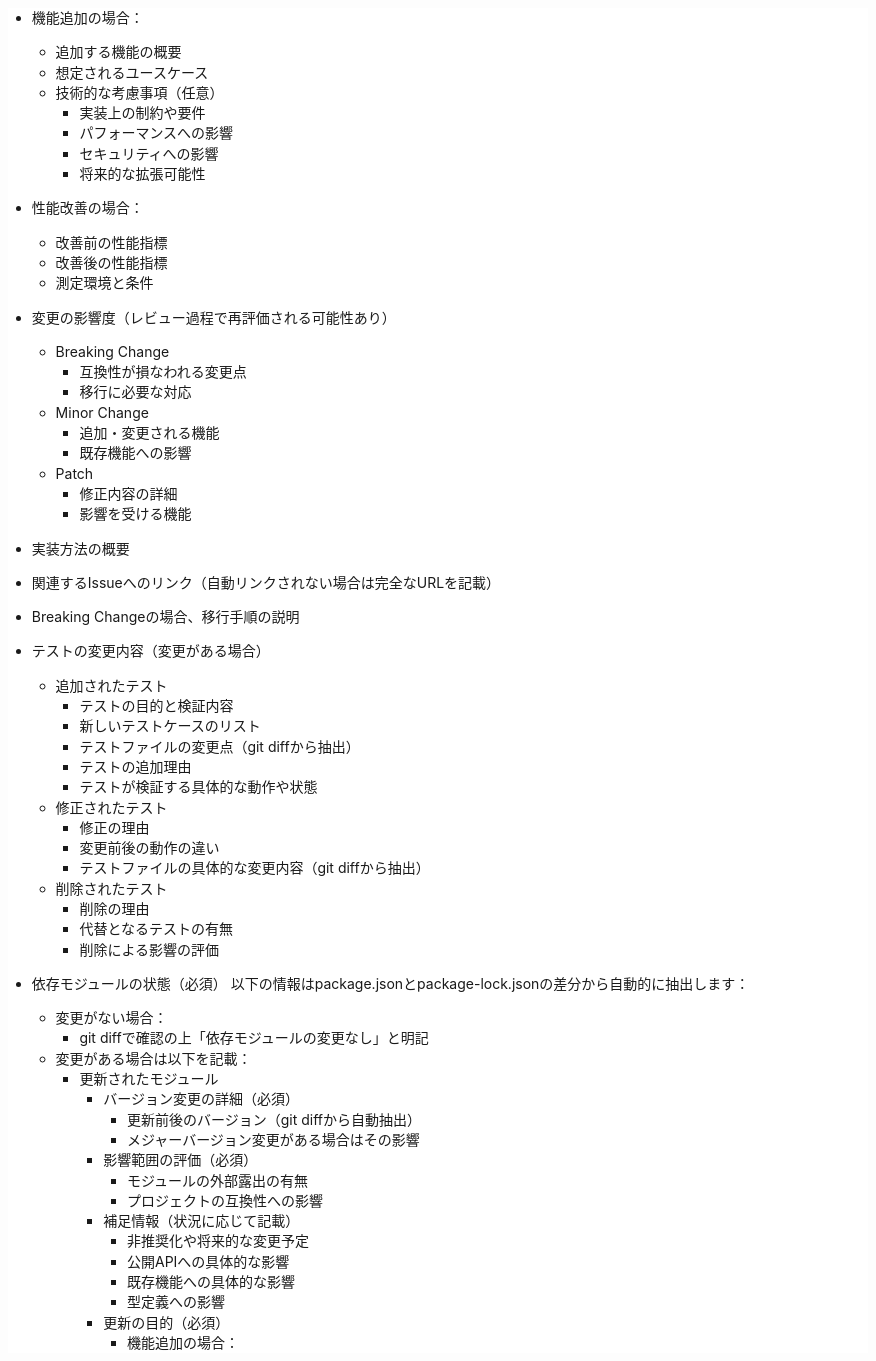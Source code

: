   - 機能追加の場合：

    - 追加する機能の概要
    - 想定されるユースケース
    - 技術的な考慮事項（任意）
      - 実装上の制約や要件
      - パフォーマンスへの影響
      - セキュリティへの影響
      - 将来的な拡張可能性

  - 性能改善の場合：
    - 改善前の性能指標
    - 改善後の性能指標
    - 測定環境と条件

- 変更の影響度（レビュー過程で再評価される可能性あり）

  - Breaking Change
    - 互換性が損なわれる変更点
    - 移行に必要な対応
  - Minor Change
    - 追加・変更される機能
    - 既存機能への影響
  - Patch
    - 修正内容の詳細
    - 影響を受ける機能

- 実装方法の概要
- 関連するIssueへのリンク（自動リンクされない場合は完全なURLを記載）
- Breaking Changeの場合、移行手順の説明

- テストの変更内容（変更がある場合）

  - 追加されたテスト
    - テストの目的と検証内容
    - 新しいテストケースのリスト
    - テストファイルの変更点（git diffから抽出）
    - テストの追加理由
    - テストが検証する具体的な動作や状態
  - 修正されたテスト
    - 修正の理由
    - 変更前後の動作の違い
    - テストファイルの具体的な変更内容（git diffから抽出）
  - 削除されたテスト
    - 削除の理由
    - 代替となるテストの有無
    - 削除による影響の評価

- 依存モジュールの状態（必須）
  以下の情報はpackage.jsonとpackage-lock.jsonの差分から自動的に抽出します：
  - 変更がない場合：
    - git diffで確認の上「依存モジュールの変更なし」と明記
  - 変更がある場合は以下を記載：
    - 更新されたモジュール
      - バージョン変更の詳細（必須）
        - 更新前後のバージョン（git diffから自動抽出）
        - メジャーバージョン変更がある場合はその影響
      - 影響範囲の評価（必須）
        - モジュールの外部露出の有無
        - プロジェクトの互換性への影響
      - 補足情報（状況に応じて記載）
        - 非推奨化や将来的な変更予定
        - 公開APIへの具体的な影響
        - 既存機能への具体的な影響
        - 型定義への影響
      - 更新の目的（必須）
        - 機能追加の場合：